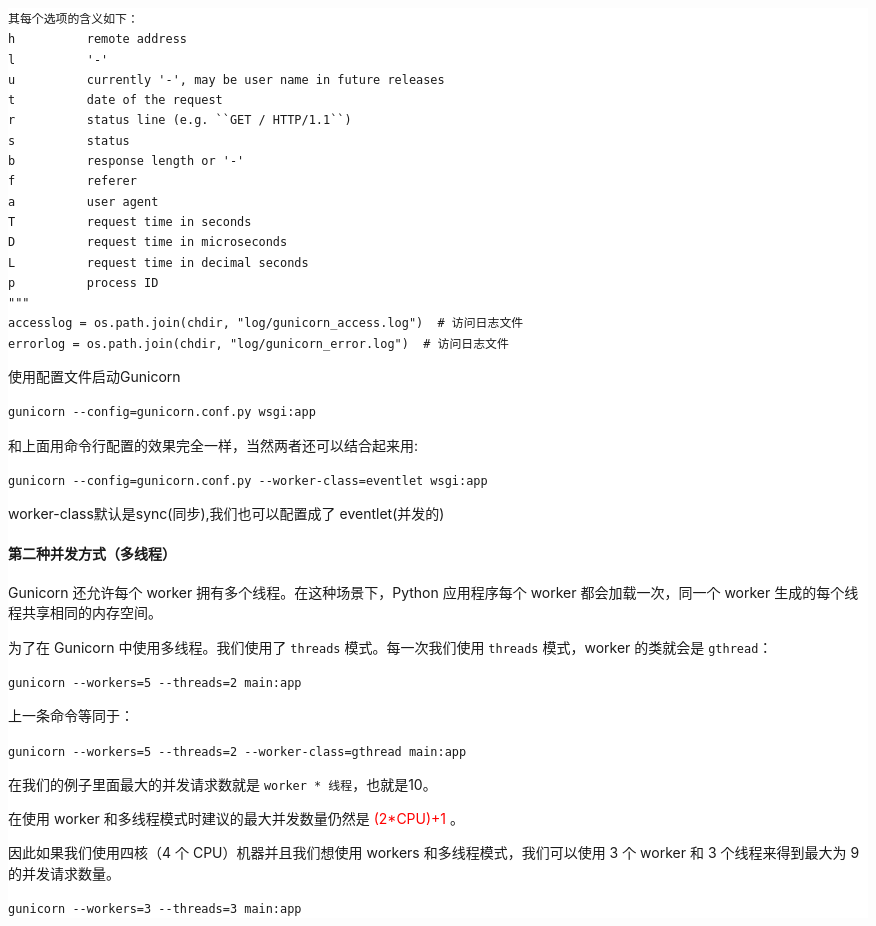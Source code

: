 ```
其每个选项的含义如下：
h          remote address
l          '-'
u          currently '-', may be user name in future releases
t          date of the request
r          status line (e.g. ``GET / HTTP/1.1``)
s          status
b          response length or '-'
f          referer
a          user agent
T          request time in seconds
D          request time in microseconds
L          request time in decimal seconds
p          process ID
"""
accesslog = os.path.join(chdir, "log/gunicorn_access.log")  # 访问日志文件
errorlog = os.path.join(chdir, "log/gunicorn_error.log")  # 访问日志文件

```

使用配置文件启动Gunicorn

```
gunicorn --config=gunicorn.conf.py wsgi:app
```

和上面用命令行配置的效果完全一样，当然两者还可以结合起来用:

```
gunicorn --config=gunicorn.conf.py --worker-class=eventlet wsgi:app
```

worker-class默认是sync(同步),我们也可以配置成了 eventlet(并发的)

#### 第二种并发方式（多线程）

Gunicorn 还允许每个 worker 拥有多个线程。在这种场景下，Python 应用程序每个 worker 都会加载一次，同一个 worker
生成的每个线程共享相同的内存空间。

为了在 Gunicorn 中使用多线程。我们使用了 `threads` 模式。每一次我们使用 `threads` 模式，worker 的类就会是 `gthread`：

```
gunicorn --workers=5 --threads=2 main:app
```

上一条命令等同于：

```
gunicorn --workers=5 --threads=2 --worker-class=gthread main:app
```

在我们的例子里面最大的并发请求数就是 `worker * 线程`，也就是10。

在使用 worker 和多线程模式时建议的最大并发数量仍然是 <span style="color:red">(2*CPU)+1</span> 。

因此如果我们使用四核（4 个 CPU）机器并且我们想使用 workers 和多线程模式，我们可以使用 3 个 worker 和 3 个线程来得到最大为 9
的并发请求数量。

```
gunicorn --workers=3 --threads=3 main:app
```
